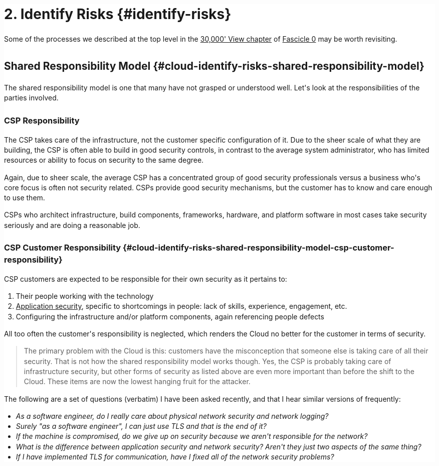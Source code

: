 # 2. Identify Risks {#identify-risks}

Some of the processes we described at the top level in the [30,000' View chapter](https://f0.holisticinfosecforwebdevelopers.com/chap03.html#starting-with-the-30000-foot-view) of [Fascicle 0](https://f0.holisticinfosecforwebdevelopers.com/toc.html) may be worth revisiting.

## Shared Responsibility Model {#cloud-identify-risks-shared-responsibility-model}

The shared responsibility model is one that many have not grasped or understood well. Let's look at the responsibilities of the parties involved.

### CSP Responsibility

The CSP takes care of the infrastructure, not the customer specific configuration of it. Due to the sheer scale of what they are building, the CSP is often able to build in good security controls, in contrast to the average system administrator, who has limited resources or ability to focus on security to the same degree.

Again, due to sheer scale, the average CSP has a concentrated group of good security professionals versus a business who's core focus is often not security related. CSPs provide good security mechanisms, but the customer has to know and care enough to use them.

CSPs who architect infrastructure, build components, frameworks, hardware, and platform software in most cases take security seriously and are doing a reasonable job.

### CSP Customer Responsibility {#cloud-identify-risks-shared-responsibility-model-csp-customer-responsibility}

CSP customers are expected to be responsible for their own security as it pertains to:

1. Their people working with the technology
2. [Application security](https://binarymist.io/tags/application-security/), specific to shortcomings in people: lack of skills, experience, engagement, etc.
3. Configuring the infrastructure and/or platform components, again referencing people defects

All too often the customer's responsibility is neglected, which renders the Cloud no better for the customer in terms of security.

> The primary problem with the Cloud is this: customers have the misconception that someone else is taking care of all their security. That is not how the shared responsibility model works though. Yes, the CSP is probably taking care of infrastructure security, but other forms of security as listed above are even more important than before the shift to the Cloud. These items are now the lowest hanging fruit for the attacker.

The following are a set of questions (verbatim) I have been asked recently, and that I hear similar versions of frequently:

* _As a software engineer, do I really care about physical network security and network logging?_
* _Surely "as a software engineer", I can just use TLS and that is the end of it?_
* _If the machine is compromised, do we give up on security because we aren't responsible for the network?_
* _What is the difference between application security and network security? Aren't they just two aspects of the same thing?_
* _If I have implemented TLS for communication, have I fixed all of the network security problems?_
